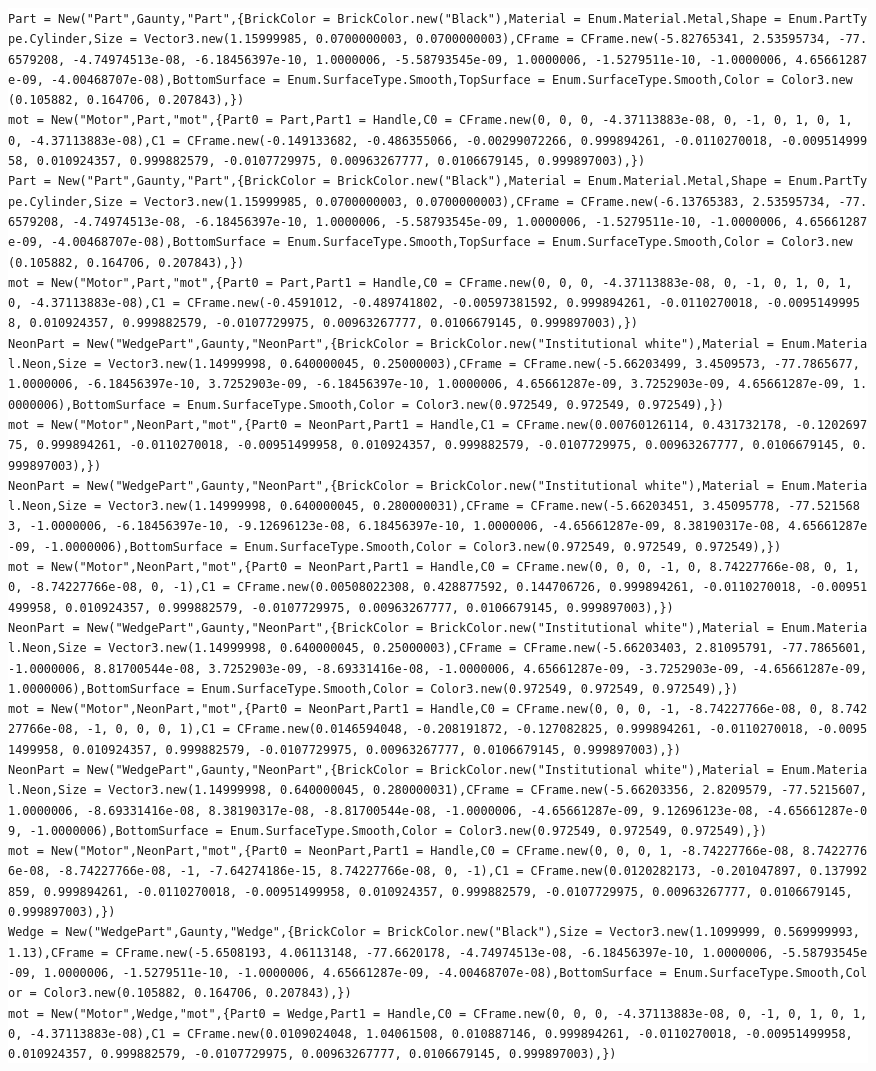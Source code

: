 	Part = New("Part",Gaunty,"Part",{BrickColor = BrickColor.new("Black"),Material = Enum.Material.Metal,Shape = Enum.PartType.Cylinder,Size = Vector3.new(1.15999985, 0.0700000003, 0.0700000003),CFrame = CFrame.new(-5.82765341, 2.53595734, -77.6579208, -4.74974513e-08, -6.18456397e-10, 1.0000006, -5.58793545e-09, 1.0000006, -1.5279511e-10, -1.0000006, 4.65661287e-09, -4.00468707e-08),BottomSurface = Enum.SurfaceType.Smooth,TopSurface = Enum.SurfaceType.Smooth,Color = Color3.new(0.105882, 0.164706, 0.207843),})
	mot = New("Motor",Part,"mot",{Part0 = Part,Part1 = Handle,C0 = CFrame.new(0, 0, 0, -4.37113883e-08, 0, -1, 0, 1, 0, 1, 0, -4.37113883e-08),C1 = CFrame.new(-0.149133682, -0.486355066, -0.00299072266, 0.999894261, -0.0110270018, -0.00951499958, 0.010924357, 0.999882579, -0.0107729975, 0.00963267777, 0.0106679145, 0.999897003),})
	Part = New("Part",Gaunty,"Part",{BrickColor = BrickColor.new("Black"),Material = Enum.Material.Metal,Shape = Enum.PartType.Cylinder,Size = Vector3.new(1.15999985, 0.0700000003, 0.0700000003),CFrame = CFrame.new(-6.13765383, 2.53595734, -77.6579208, -4.74974513e-08, -6.18456397e-10, 1.0000006, -5.58793545e-09, 1.0000006, -1.5279511e-10, -1.0000006, 4.65661287e-09, -4.00468707e-08),BottomSurface = Enum.SurfaceType.Smooth,TopSurface = Enum.SurfaceType.Smooth,Color = Color3.new(0.105882, 0.164706, 0.207843),})
	mot = New("Motor",Part,"mot",{Part0 = Part,Part1 = Handle,C0 = CFrame.new(0, 0, 0, -4.37113883e-08, 0, -1, 0, 1, 0, 1, 0, -4.37113883e-08),C1 = CFrame.new(-0.4591012, -0.489741802, -0.00597381592, 0.999894261, -0.0110270018, -0.00951499958, 0.010924357, 0.999882579, -0.0107729975, 0.00963267777, 0.0106679145, 0.999897003),})
	NeonPart = New("WedgePart",Gaunty,"NeonPart",{BrickColor = BrickColor.new("Institutional white"),Material = Enum.Material.Neon,Size = Vector3.new(1.14999998, 0.640000045, 0.25000003),CFrame = CFrame.new(-5.66203499, 3.4509573, -77.7865677, 1.0000006, -6.18456397e-10, 3.7252903e-09, -6.18456397e-10, 1.0000006, 4.65661287e-09, 3.7252903e-09, 4.65661287e-09, 1.0000006),BottomSurface = Enum.SurfaceType.Smooth,Color = Color3.new(0.972549, 0.972549, 0.972549),})
	mot = New("Motor",NeonPart,"mot",{Part0 = NeonPart,Part1 = Handle,C1 = CFrame.new(0.00760126114, 0.431732178, -0.120269775, 0.999894261, -0.0110270018, -0.00951499958, 0.010924357, 0.999882579, -0.0107729975, 0.00963267777, 0.0106679145, 0.999897003),})
	NeonPart = New("WedgePart",Gaunty,"NeonPart",{BrickColor = BrickColor.new("Institutional white"),Material = Enum.Material.Neon,Size = Vector3.new(1.14999998, 0.640000045, 0.280000031),CFrame = CFrame.new(-5.66203451, 3.45095778, -77.5215683, -1.0000006, -6.18456397e-10, -9.12696123e-08, 6.18456397e-10, 1.0000006, -4.65661287e-09, 8.38190317e-08, 4.65661287e-09, -1.0000006),BottomSurface = Enum.SurfaceType.Smooth,Color = Color3.new(0.972549, 0.972549, 0.972549),})
	mot = New("Motor",NeonPart,"mot",{Part0 = NeonPart,Part1 = Handle,C0 = CFrame.new(0, 0, 0, -1, 0, 8.74227766e-08, 0, 1, 0, -8.74227766e-08, 0, -1),C1 = CFrame.new(0.00508022308, 0.428877592, 0.144706726, 0.999894261, -0.0110270018, -0.00951499958, 0.010924357, 0.999882579, -0.0107729975, 0.00963267777, 0.0106679145, 0.999897003),})
	NeonPart = New("WedgePart",Gaunty,"NeonPart",{BrickColor = BrickColor.new("Institutional white"),Material = Enum.Material.Neon,Size = Vector3.new(1.14999998, 0.640000045, 0.25000003),CFrame = CFrame.new(-5.66203403, 2.81095791, -77.7865601, -1.0000006, 8.81700544e-08, 3.7252903e-09, -8.69331416e-08, -1.0000006, 4.65661287e-09, -3.7252903e-09, -4.65661287e-09, 1.0000006),BottomSurface = Enum.SurfaceType.Smooth,Color = Color3.new(0.972549, 0.972549, 0.972549),})
	mot = New("Motor",NeonPart,"mot",{Part0 = NeonPart,Part1 = Handle,C0 = CFrame.new(0, 0, 0, -1, -8.74227766e-08, 0, 8.74227766e-08, -1, 0, 0, 0, 1),C1 = CFrame.new(0.0146594048, -0.208191872, -0.127082825, 0.999894261, -0.0110270018, -0.00951499958, 0.010924357, 0.999882579, -0.0107729975, 0.00963267777, 0.0106679145, 0.999897003),})
	NeonPart = New("WedgePart",Gaunty,"NeonPart",{BrickColor = BrickColor.new("Institutional white"),Material = Enum.Material.Neon,Size = Vector3.new(1.14999998, 0.640000045, 0.280000031),CFrame = CFrame.new(-5.66203356, 2.8209579, -77.5215607, 1.0000006, -8.69331416e-08, 8.38190317e-08, -8.81700544e-08, -1.0000006, -4.65661287e-09, 9.12696123e-08, -4.65661287e-09, -1.0000006),BottomSurface = Enum.SurfaceType.Smooth,Color = Color3.new(0.972549, 0.972549, 0.972549),})
	mot = New("Motor",NeonPart,"mot",{Part0 = NeonPart,Part1 = Handle,C0 = CFrame.new(0, 0, 0, 1, -8.74227766e-08, 8.74227766e-08, -8.74227766e-08, -1, -7.64274186e-15, 8.74227766e-08, 0, -1),C1 = CFrame.new(0.0120282173, -0.201047897, 0.137992859, 0.999894261, -0.0110270018, -0.00951499958, 0.010924357, 0.999882579, -0.0107729975, 0.00963267777, 0.0106679145, 0.999897003),})
	Wedge = New("WedgePart",Gaunty,"Wedge",{BrickColor = BrickColor.new("Black"),Size = Vector3.new(1.1099999, 0.569999993, 1.13),CFrame = CFrame.new(-5.6508193, 4.06113148, -77.6620178, -4.74974513e-08, -6.18456397e-10, 1.0000006, -5.58793545e-09, 1.0000006, -1.5279511e-10, -1.0000006, 4.65661287e-09, -4.00468707e-08),BottomSurface = Enum.SurfaceType.Smooth,Color = Color3.new(0.105882, 0.164706, 0.207843),})
	mot = New("Motor",Wedge,"mot",{Part0 = Wedge,Part1 = Handle,C0 = CFrame.new(0, 0, 0, -4.37113883e-08, 0, -1, 0, 1, 0, 1, 0, -4.37113883e-08),C1 = CFrame.new(0.0109024048, 1.04061508, 0.010887146, 0.999894261, -0.0110270018, -0.00951499958, 0.010924357, 0.999882579, -0.0107729975, 0.00963267777, 0.0106679145, 0.999897003),})